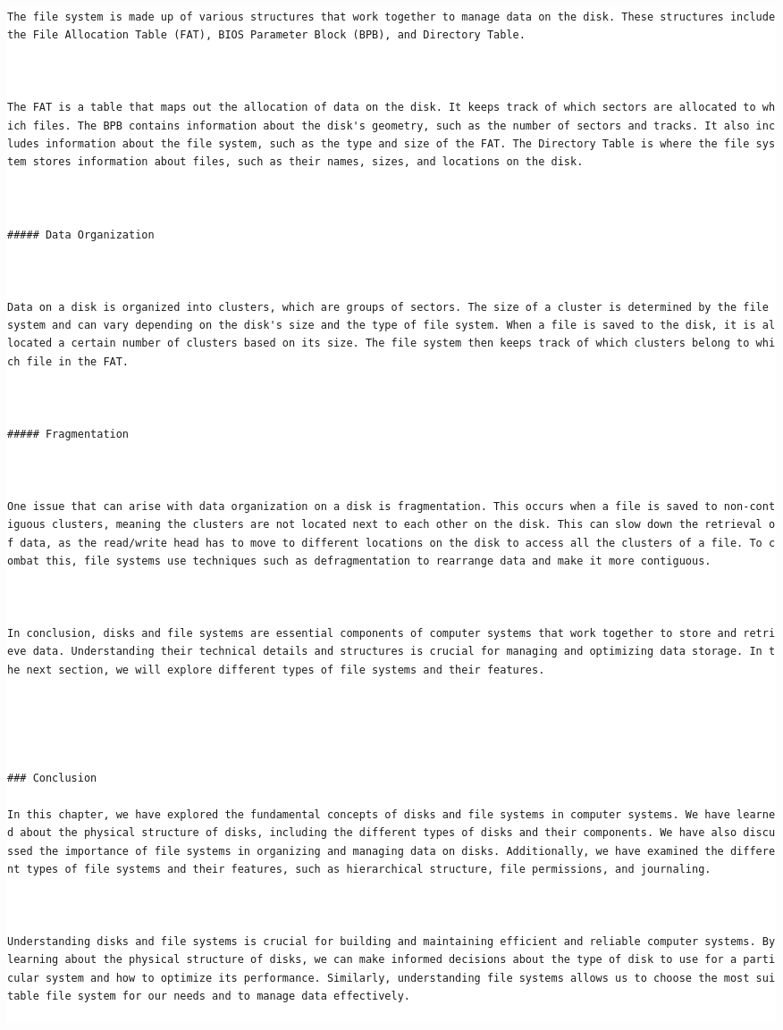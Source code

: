 ```
The file system is made up of various structures that work together to manage data on the disk. These structures include the File Allocation Table (FAT), BIOS Parameter Block (BPB), and Directory Table.



The FAT is a table that maps out the allocation of data on the disk. It keeps track of which sectors are allocated to which files. The BPB contains information about the disk's geometry, such as the number of sectors and tracks. It also includes information about the file system, such as the type and size of the FAT. The Directory Table is where the file system stores information about files, such as their names, sizes, and locations on the disk.



##### Data Organization



Data on a disk is organized into clusters, which are groups of sectors. The size of a cluster is determined by the file system and can vary depending on the disk's size and the type of file system. When a file is saved to the disk, it is allocated a certain number of clusters based on its size. The file system then keeps track of which clusters belong to which file in the FAT.



##### Fragmentation



One issue that can arise with data organization on a disk is fragmentation. This occurs when a file is saved to non-contiguous clusters, meaning the clusters are not located next to each other on the disk. This can slow down the retrieval of data, as the read/write head has to move to different locations on the disk to access all the clusters of a file. To combat this, file systems use techniques such as defragmentation to rearrange data and make it more contiguous.



In conclusion, disks and file systems are essential components of computer systems that work together to store and retrieve data. Understanding their technical details and structures is crucial for managing and optimizing data storage. In the next section, we will explore different types of file systems and their features.





### Conclusion

In this chapter, we have explored the fundamental concepts of disks and file systems in computer systems. We have learned about the physical structure of disks, including the different types of disks and their components. We have also discussed the importance of file systems in organizing and managing data on disks. Additionally, we have examined the different types of file systems and their features, such as hierarchical structure, file permissions, and journaling.



Understanding disks and file systems is crucial for building and maintaining efficient and reliable computer systems. By learning about the physical structure of disks, we can make informed decisions about the type of disk to use for a particular system and how to optimize its performance. Similarly, understanding file systems allows us to choose the most suitable file system for our needs and to manage data effectively.


```